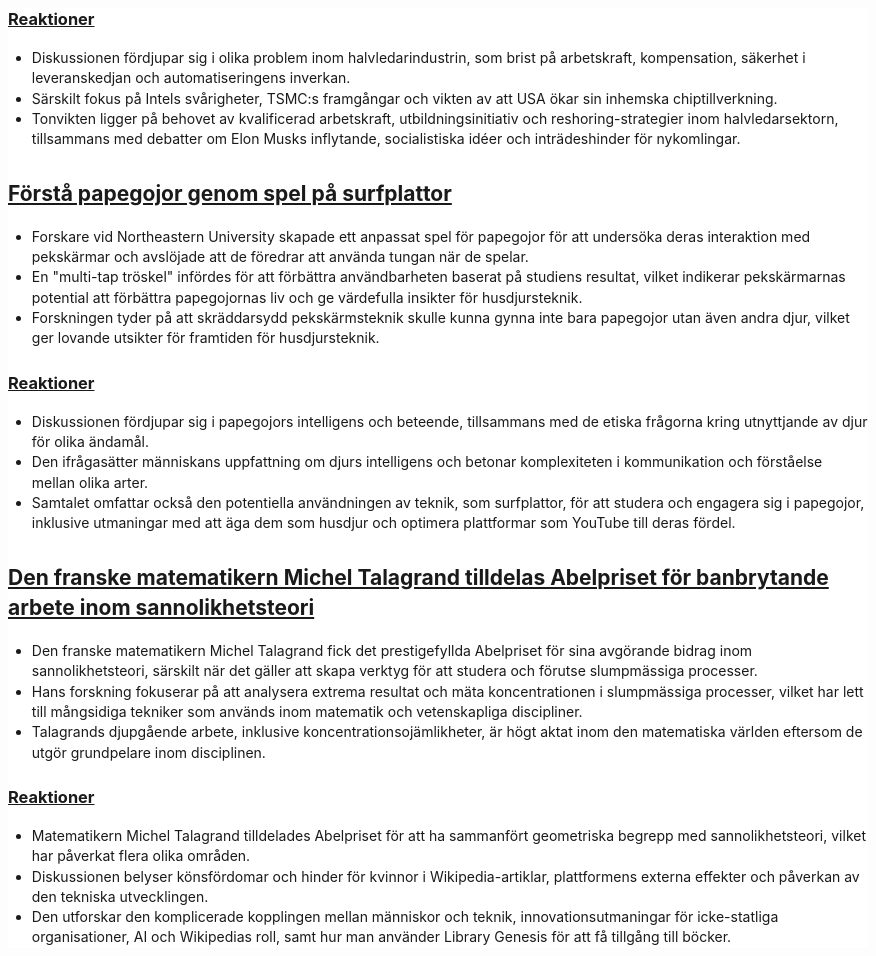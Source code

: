 ### [Reaktioner](https://news.ycombinator.com/item?id=39765718)

- Diskussionen fördjupar sig i olika problem inom halvledarindustrin, som brist på arbetskraft, kompensation, säkerhet i leveranskedjan och automatiseringens inverkan.
- Särskilt fokus på Intels svårigheter, TSMC:s framgångar och vikten av att USA ökar sin inhemska chiptillverkning.
- Tonvikten ligger på behovet av kvalificerad arbetskraft, utbildningsinitiativ och reshoring-strategier inom halvledarsektorn, tillsammans med debatter om Elon Musks inflytande, socialistiska idéer och inträdeshinder för nykomlingar.

## [Förstå papegojor genom spel på surfplattor](https://news.northeastern.edu/2024/03/20/parrots-playing-tablet-games/)

- Forskare vid Northeastern University skapade ett anpassat spel för papegojor för att undersöka deras interaktion med pekskärmar och avslöjade att de föredrar att använda tungan när de spelar.
- En "multi-tap tröskel" infördes för att förbättra användbarheten baserat på studiens resultat, vilket indikerar pekskärmarnas potential att förbättra papegojornas liv och ge värdefulla insikter för husdjursteknik.
- Forskningen tyder på att skräddarsydd pekskärmsteknik skulle kunna gynna inte bara papegojor utan även andra djur, vilket ger lovande utsikter för framtiden för husdjursteknik.

### [Reaktioner](https://news.ycombinator.com/item?id=39768604)

- Diskussionen fördjupar sig i papegojors intelligens och beteende, tillsammans med de etiska frågorna kring utnyttjande av djur för olika ändamål.
- Den ifrågasätter människans uppfattning om djurs intelligens och betonar komplexiteten i kommunikation och förståelse mellan olika arter.
- Samtalet omfattar också den potentiella användningen av teknik, som surfplattor, för att studera och engagera sig i papegojor, inklusive utmaningar med att äga dem som husdjur och optimera plattformar som YouTube till deras fördel.

## [Den franske matematikern Michel Talagrand tilldelas Abelpriset för banbrytande arbete inom sannolikhetsteori](https://www.quantamagazine.org/michel-talagrand-wins-abel-prize-for-work-wrangling-randomness-20240320/)

- Den franske matematikern Michel Talagrand fick det prestigefyllda Abelpriset för sina avgörande bidrag inom sannolikhetsteori, särskilt när det gäller att skapa verktyg för att studera och förutse slumpmässiga processer.
- Hans forskning fokuserar på att analysera extrema resultat och mäta koncentrationen i slumpmässiga processer, vilket har lett till mångsidiga tekniker som används inom matematik och vetenskapliga discipliner.
- Talagrands djupgående arbete, inklusive koncentrationsojämlikheter, är högt aktat inom den matematiska världen eftersom de utgör grundpelare inom disciplinen.

### [Reaktioner](https://news.ycombinator.com/item?id=39764954)

- Matematikern Michel Talagrand tilldelades Abelpriset för att ha sammanfört geometriska begrepp med sannolikhetsteori, vilket har påverkat flera olika områden.
- Diskussionen belyser könsfördomar och hinder för kvinnor i Wikipedia-artiklar, plattformens externa effekter och påverkan av den tekniska utvecklingen.
- Den utforskar den komplicerade kopplingen mellan människor och teknik, innovationsutmaningar för icke-statliga organisationer, AI och Wikipedias roll, samt hur man använder Library Genesis för att få tillgång till böcker.
